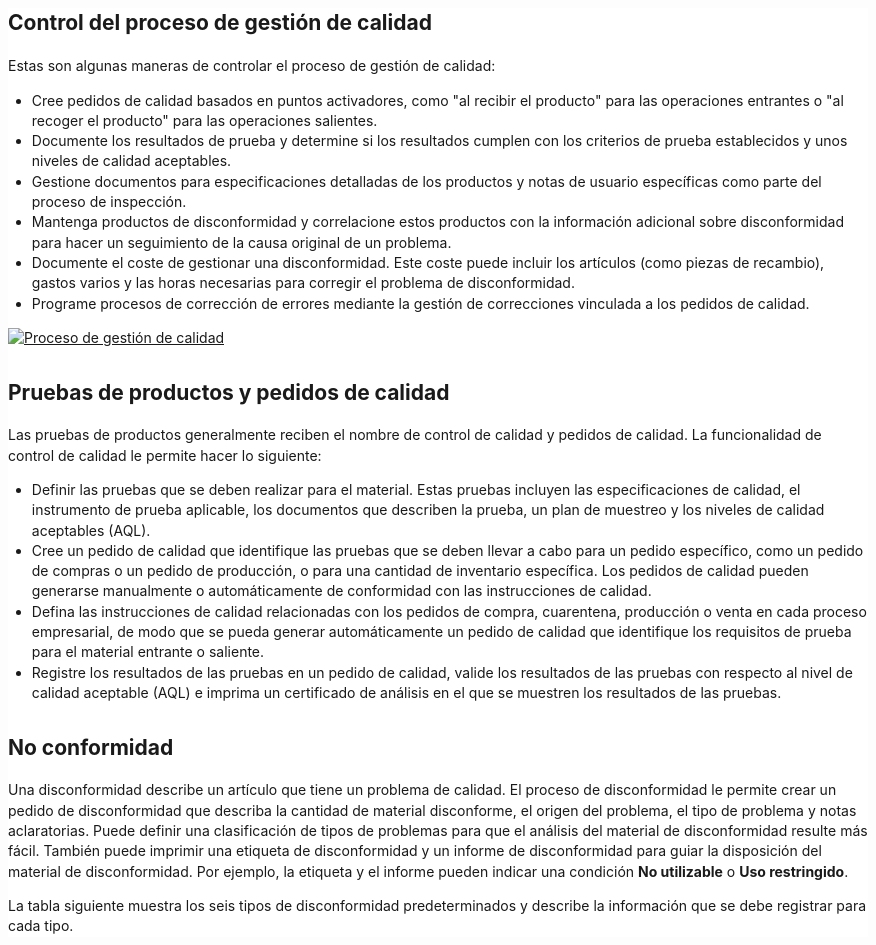 ## <a name="controlling-the-quality-management-process"></a>Control del proceso de gestión de calidad
Estas son algunas maneras de controlar el proceso de gestión de calidad:

-   Cree pedidos de calidad basados en puntos activadores, como "al recibir el producto" para las operaciones entrantes o "al recoger el producto" para las operaciones salientes.
-   Documente los resultados de prueba y determine si los resultados cumplen con los criterios de prueba establecidos y unos niveles de calidad aceptables.
-   Gestione documentos para especificaciones detalladas de los productos y notas de usuario específicas como parte del proceso de inspección.
-   Mantenga productos de disconformidad y correlacione estos productos con la información adicional sobre disconformidad para hacer un seguimiento de la causa original de un problema.
-   Documente el coste de gestionar una disconformidad. Este coste puede incluir los artículos (como piezas de recambio), gastos varios y las horas necesarias para corregir el problema de disconformidad.
-   Programe procesos de corrección de errores mediante la gestión de correcciones vinculada a los pedidos de calidad.

[![Proceso de gestión de calidad](./media/quality-management-process-diagram.png)](./media/quality-management-process-diagram.png)  

## <a name="product-testing-and-quality-orders"></a>Pruebas de productos y pedidos de calidad
Las pruebas de productos generalmente reciben el nombre de control de calidad y pedidos de calidad. La funcionalidad de control de calidad le permite hacer lo siguiente:

-   Definir las pruebas que se deben realizar para el material. Estas pruebas incluyen las especificaciones de calidad, el instrumento de prueba aplicable, los documentos que describen la prueba, un plan de muestreo y los niveles de calidad aceptables (AQL).
-   Cree un pedido de calidad que identifique las pruebas que se deben llevar a cabo para un pedido específico, como un pedido de compras o un pedido de producción, o para una cantidad de inventario específica. Los pedidos de calidad pueden generarse manualmente o automáticamente de conformidad con las instrucciones de calidad.
-   Defina las instrucciones de calidad relacionadas con los pedidos de compra, cuarentena, producción o venta en cada proceso empresarial, de modo que se pueda generar automáticamente un pedido de calidad que identifique los requisitos de prueba para el material entrante o saliente.
-   Registre los resultados de las pruebas en un pedido de calidad, valide los resultados de las pruebas con respecto al nivel de calidad aceptable (AQL) e imprima un certificado de análisis en el que se muestren los resultados de las pruebas.

## <a name="nonconformance"></a>No conformidad
Una disconformidad describe un artículo que tiene un problema de calidad. El proceso de disconformidad le permite crear un pedido de disconformidad que describa la cantidad de material disconforme, el origen del problema, el tipo de problema y notas aclaratorias. Puede definir una clasificación de tipos de problemas para que el análisis del material de disconformidad resulte más fácil. También puede imprimir una etiqueta de disconformidad y un informe de disconformidad para guiar la disposición del material de disconformidad. Por ejemplo, la etiqueta y el informe pueden indicar una condición **No utilizable** o **Uso restringido**.

La tabla siguiente muestra los seis tipos de disconformidad predeterminados y describe la información que se debe registrar para cada tipo.
